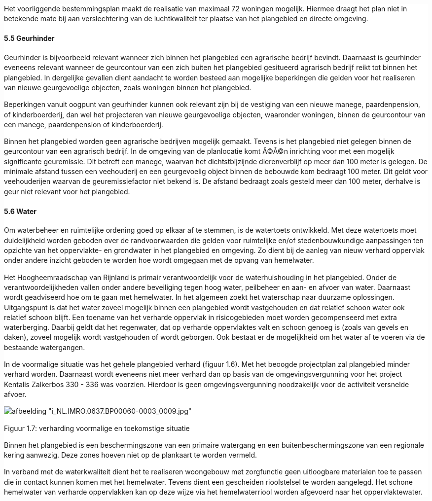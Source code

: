 Het voorliggende bestemmingsplan maakt de realisatie van maximaal 72 woningen mogelijk. Hiermee draagt het plan niet in betekende mate bij aan verslechtering van de luchtkwaliteit ter plaatse van het plangebied en directe omgeving.

#### 5\.5 Geurhinder

Geurhinder is bijvoorbeeld relevant wanneer zich binnen het plangebied een agrarische bedrijf bevindt. Daarnaast is geurhinder eveneens relevant wanneer de geurcontour van een zich buiten het plangebied gesitueerd agrarisch bedrijf reikt tot binnen het plangebied. In dergelijke gevallen dient aandacht te worden besteed aan mogelijke beperkingen die gelden voor het realiseren van nieuwe geurgevoelige objecten, zoals woningen binnen het plangebied.

Beperkingen vanuit oogpunt van geurhinder kunnen ook relevant zijn bij de vestiging van een nieuwe manege, paardenpension, of kinderboerderij, dan wel het projecteren van nieuwe geurgevoelige objecten, waaronder woningen, binnen de geurcontour van een manege, paardenpension of kinderboerderij.

Binnen het plangebied worden geen agrarische bedrijven mogelijk gemaakt. Tevens is het plangebied niet gelegen binnen de geurcontour van een agrarisch bedrijf. In de omgeving van de planlocatie komt Ã©Ã©n inrichting voor met een mogelijk significante geuremissie. Dit betreft een manege, waarvan het dichtstbijzijnde dierenverblijf op meer dan 100 meter is gelegen. De minimale afstand tussen een veehouderij en een geurgevoelig object binnen de bebouwde kom bedraagt 100 meter. Dit geldt voor veehouderijen waarvan de geuremissiefactor niet bekend is. De afstand bedraagt zoals gesteld meer dan 100 meter, derhalve is geur niet relevant voor het plangebied.

#### 5\.6 Water

Om waterbeheer en ruimtelijke ordening goed op elkaar af te stemmen, is de watertoets ontwikkeld. Met deze watertoets moet duidelijkheid worden geboden over de randvoorwaarden die gelden voor ruimtelijke en/of stedenbouwkundige aanpassingen ten opzichte van het oppervlakte\- en grondwater in het plangebied en omgeving. Zo dient bij de aanleg van nieuw verhard oppervlak onder andere inzicht geboden te worden hoe wordt omgegaan met de opvang van hemelwater.

Het Hoogheemraadschap van Rijnland is primair verantwoordelijk voor de waterhuishouding in het plangebied. Onder de verantwoordelijkheden vallen onder andere beveiliging tegen hoog water, peilbeheer en aan\- en afvoer van water. Daarnaast wordt geadviseerd hoe om te gaan met hemelwater. In het algemeen zoekt het waterschap naar duurzame oplossingen. Uitgangspunt is dat het water zoveel mogelijk binnen een plangebied wordt vastgehouden en dat relatief schoon water ook relatief schoon blijft. Een toename van het verharde oppervlak in risicogebieden moet worden gecompenseerd met extra waterberging. Daarbij geldt dat het regenwater, dat op verharde oppervlaktes valt en schoon genoeg is (zoals van gevels en daken), zoveel mogelijk wordt vastgehouden of wordt geborgen. Ook bestaat er de mogelijkheid om het water af te voeren via de bestaande watergangen.

In de voormalige situatie was het gehele plangebied verhard (figuur 1\.6\). Met het beoogde projectplan zal plangebied minder verhard worden. Daarnaast wordt eveneens niet meer verhard dan op basis van de omgevingsvergunning voor het project Kentalis Zalkerbos 330 \- 336 was voorzien. Hierdoor is geen omgevingsvergunning noodzakelijk voor de activiteit versnelde afvoer.

![afbeelding "i_NL.IMRO.0637.BP00060-0003_0009.jpg"](i_NL.IMRO.0637.BP00060-0003_0009.jpg)

Figuur 1\.7: verharding voormalige en toekomstige situatie

Binnen het plangebied is een beschermingszone van een primaire watergang en een buitenbeschermingszone van een regionale kering aanwezig. Deze zones hoeven niet op de plankaart te worden vermeld.

In verband met de waterkwaliteit dient het te realiseren woongebouw met zorgfunctie geen uitloogbare materialen toe te passen die in contact kunnen komen met het hemelwater. Tevens dient een gescheiden rioolstelsel te worden aangelegd. Het schone hemelwater van verharde oppervlakken kan op deze wijze via het hemelwaterriool worden afgevoerd naar het oppervlaktewater.
